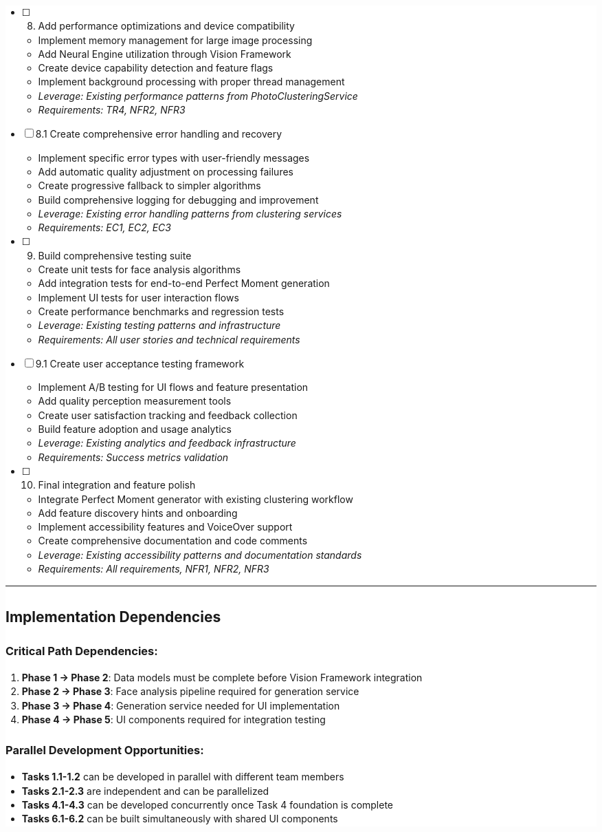 - [ ] 8. Add performance optimizations and device compatibility
  - Implement memory management for large image processing
  - Add Neural Engine utilization through Vision Framework
  - Create device capability detection and feature flags
  - Implement background processing with proper thread management
  - _Leverage: Existing performance patterns from PhotoClusteringService_
  - _Requirements: TR4, NFR2, NFR3_

- [ ] 8.1 Create comprehensive error handling and recovery
  - Implement specific error types with user-friendly messages
  - Add automatic quality adjustment on processing failures
  - Create progressive fallback to simpler algorithms
  - Build comprehensive logging for debugging and improvement
  - _Leverage: Existing error handling patterns from clustering services_
  - _Requirements: EC1, EC2, EC3_

- [ ] 9. Build comprehensive testing suite
  - Create unit tests for face analysis algorithms
  - Add integration tests for end-to-end Perfect Moment generation
  - Implement UI tests for user interaction flows
  - Create performance benchmarks and regression tests
  - _Leverage: Existing testing patterns and infrastructure_
  - _Requirements: All user stories and technical requirements_

- [ ] 9.1 Create user acceptance testing framework
  - Implement A/B testing for UI flows and feature presentation
  - Add quality perception measurement tools
  - Create user satisfaction tracking and feedback collection
  - Build feature adoption and usage analytics
  - _Leverage: Existing analytics and feedback infrastructure_
  - _Requirements: Success metrics validation_

- [ ] 10. Final integration and feature polish
  - Integrate Perfect Moment generator with existing clustering workflow
  - Add feature discovery hints and onboarding
  - Implement accessibility features and VoiceOver support
  - Create comprehensive documentation and code comments
  - _Leverage: Existing accessibility patterns and documentation standards_
  - _Requirements: All requirements, NFR1, NFR2, NFR3_

---

## Implementation Dependencies

### Critical Path Dependencies:
1. **Phase 1 → Phase 2**: Data models must be complete before Vision Framework integration
2. **Phase 2 → Phase 3**: Face analysis pipeline required for generation service
3. **Phase 3 → Phase 4**: Generation service needed for UI implementation
4. **Phase 4 → Phase 5**: UI components required for integration testing

### Parallel Development Opportunities:
- **Tasks 1.1-1.2** can be developed in parallel with different team members
- **Tasks 2.1-2.3** are independent and can be parallelized
- **Tasks 4.1-4.3** can be developed concurrently once Task 4 foundation is complete
- **Tasks 6.1-6.2** can be built simultaneously with shared UI components
